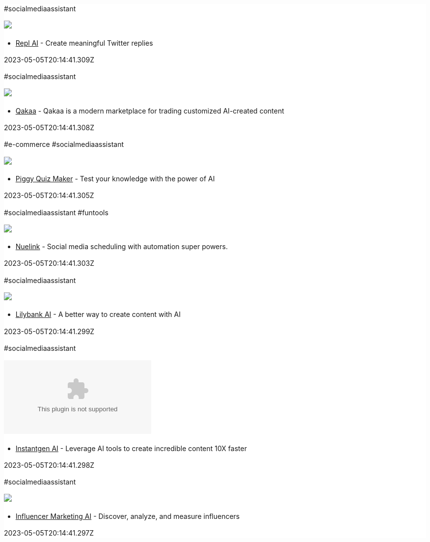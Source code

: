 #socialmediaassistant

![](https://unicorn-cdn.b-cdn.net/f144a8c1-1e60-4429-81aa-b11005f7f34e/image.png)

- [Repl AI](https://replai.so) - Create meaningful Twitter replies

2023-05-05T20:14:41.309Z

#socialmediaassistant

![](https://qakaa.com/uploads/logo/logo_645ab2525434f5-17141492-25722467.svg)

- [Qakaa](https://qakaa.com) - Qakaa is a modern marketplace for trading customized AI-created content

2023-05-05T20:14:41.308Z

#e-commerce #socialmediaassistant

![](https://res.cloudinary.com/piggy/image/upload/q_60/v1668701795/assets/website/website_kvy35m.jpg)

- [Piggy Quiz Maker](https://piggy.to/magic?magic_intent=quiz) - Test your knowledge with the power of AI

2023-05-05T20:14:41.305Z

#socialmediaassistant #funtools

![](https://www.nuelink.com/img/default-social-media.jpg)

- [Nuelink](https://nuelink.com) - Social media scheduling with automation super powers.

2023-05-05T20:14:41.303Z

#socialmediaassistant

![](https://i.ytimg.com/vi/PkBUl88Qg2s/maxresdefault.jpg)

- [Lilybank AI](https://lilybankai.com) - A better way to create content with AI

2023-05-05T20:14:41.299Z

#socialmediaassistant

![](https://rdl.ink/render/https%3A%2F%2Finstantgen.ai)

- [Instantgen AI](https://instantgen.ai) - Leverage AI tools to create incredible content 10X faster

2023-05-05T20:14:41.298Z

#socialmediaassistant

![](https://influencermarketing.ai/wp-content/uploads/2023/06/InfluencerMarketing.ai-Influencer-Campaign.png)

- [Influencer Marketing AI](https://influencermarketing.ai) - Discover, analyze, and measure influencers

2023-05-05T20:14:41.297Z
